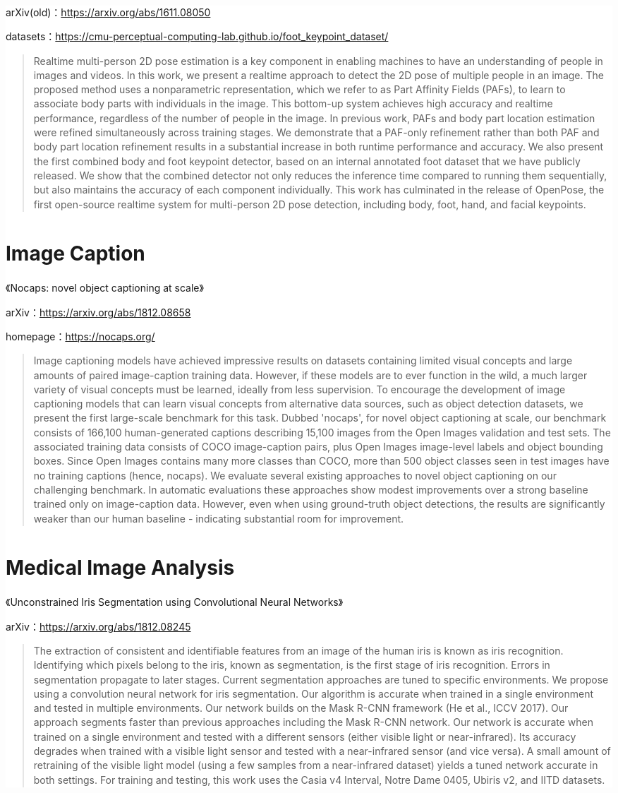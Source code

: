 arXiv(old)：https://arxiv.org/abs/1611.08050

datasets：https://cmu-perceptual-computing-lab.github.io/foot_keypoint_dataset/

> Realtime multi-person 2D pose estimation is a key component in enabling machines to have an understanding of people in images and videos. In this work, we present a realtime approach to detect the 2D pose of multiple people in an image. The proposed method uses a nonparametric representation, which we refer to as Part Affinity Fields (PAFs), to learn to associate body parts with individuals in the image. This bottom-up system achieves high accuracy and realtime performance, regardless of the number of people in the image. In previous work, PAFs and body part location estimation were refined simultaneously across training stages. We demonstrate that a PAF-only refinement rather than both PAF and body part location refinement results in a substantial increase in both runtime performance and accuracy. We also present the first combined body and foot keypoint detector, based on an internal annotated foot dataset that we have publicly released. We show that the combined detector not only reduces the inference time compared to running them sequentially, but also maintains the accuracy of each component individually. This work has culminated in the release of OpenPose, the first open-source realtime system for multi-person 2D pose detection, including body, foot, hand, and facial keypoints.

# Image Caption

《Nocaps: novel object captioning at scale》

arXiv：https://arxiv.org/abs/1812.08658

homepage：https://nocaps.org/

> Image captioning models have achieved impressive results on datasets containing limited visual concepts and large amounts of paired image-caption training data. However, if these models are to ever function in the wild, a much larger variety of visual concepts must be learned, ideally from less supervision. To encourage the development of image captioning models that can learn visual concepts from alternative data sources, such as object detection datasets, we present the first large-scale benchmark for this task. Dubbed 'nocaps', for novel object captioning at scale, our benchmark consists of 166,100 human-generated captions describing 15,100 images from the Open Images validation and test sets. The associated training data consists of COCO image-caption pairs, plus Open Images image-level labels and object bounding boxes. Since Open Images contains many more classes than COCO, more than 500 object classes seen in test images have no training captions (hence, nocaps). We evaluate several existing approaches to novel object captioning on our challenging benchmark. In automatic evaluations these approaches show modest improvements over a strong baseline trained only on image-caption data. However, even when using ground-truth object detections, the results are significantly weaker than our human baseline - indicating substantial room for improvement.


# Medical Image Analysis

《Unconstrained Iris Segmentation using Convolutional Neural Networks》

arXiv：https://arxiv.org/abs/1812.08245

> The extraction of consistent and identifiable features from an image of the human iris is known as iris recognition. Identifying which pixels belong to the iris, known as segmentation, is the first stage of iris recognition. Errors in segmentation propagate to later stages. Current segmentation approaches are tuned to specific environments. We propose using a convolution neural network for iris segmentation. Our algorithm is accurate when trained in a single environment and tested in multiple environments. Our network builds on the Mask R-CNN framework (He et al., ICCV 2017). Our approach segments faster than previous approaches including the Mask R-CNN network. Our network is accurate when trained on a single environment and tested with a different sensors (either visible light or near-infrared). Its accuracy degrades when trained with a visible light sensor and tested with a near-infrared sensor (and vice versa). A small amount of retraining of the visible light model (using a few samples from a near-infrared dataset) yields a tuned network accurate in both settings. For training and testing, this work uses the Casia v4 Interval, Notre Dame 0405, Ubiris v2, and IITD datasets.
